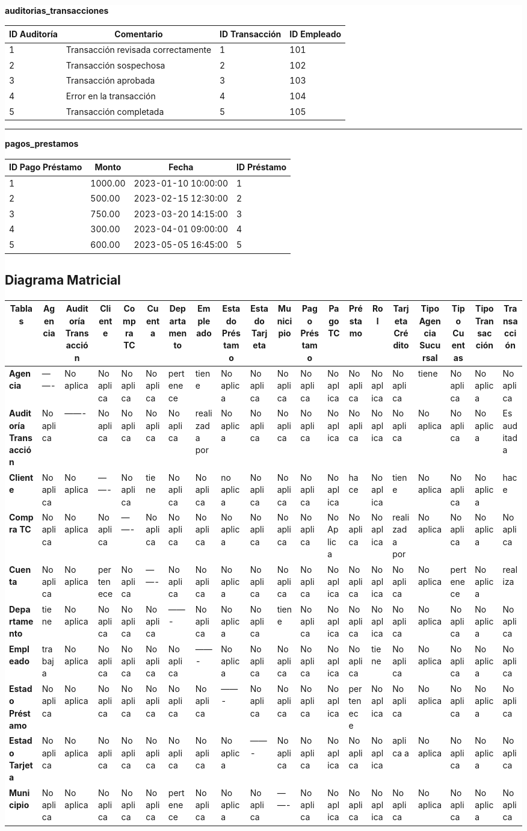 
**auditorias_transacciones**

| ID Auditoría | Comentario                      | ID Transacción | ID Empleado |
|--------------|---------------------------------|----------------|-------------|
| 1            | Transacción revisada correctamente | 1              | 101         |
| 2            | Transacción sospechosa          | 2              | 102         |
| 3            | Transacción aprobada            | 3              | 103         |
| 4            | Error en la transacción         | 4              | 104         |
| 5            | Transacción completada          | 5              | 105         |

---

**pagos_prestamos**

| ID Pago Préstamo | Monto   | Fecha                | ID Préstamo |
|------------------|---------|----------------------|-------------|
| 1                | 1000.00 | 2023-01-10 10:00:00  | 1           |
| 2                | 500.00  | 2023-02-15 12:30:00  | 2           |
| 3                | 750.00  | 2023-03-20 14:15:00  | 3           |
| 4                | 300.00  | 2023-04-01 09:00:00  | 4           |
| 5                | 600.00  | 2023-05-05 16:45:00  | 5           |



## Diagrama Matricial 

| **Tablas**                | **Agencia** | **Auditoría Transacción** | **Cliente** | **Compra TC** | **Cuenta** | **Departamento** | **Empleado** | **Estado Préstamo** | **Estado Tarjeta** | **Municipio** | **Pago Préstamo** | **Pago TC** | **Préstamo** | **Rol**   | **Tarjeta Crédito** | **Tipo Agencia Sucursal** | **Tipo Cuentas** | **Tipo Transacción** | **Transacción** |
| ------------------------- | ----------- | ------------------------- | ----------- | ------------- | ---------- | ---------------- | ------------ | ------------------- | ------------------ | ------------- | ----------------- | ----------- | ------------ | --------- | ------------------- | ------------------------- | ---------------- | -------------------- | --------------- |
| **Agencia**               | ——-         | No aplica                 | No aplica   | No aplica     | No aplica  | pertenece        | tiene        | No aplica           | No aplica          | No aplica     | No aplica         | No aplica   | No aplica    | No aplica | No aplica           | tiene                 | No aplica        | No aplica            | No aplica       |
| **Auditoría Transacción** | No aplica   | ——-                       | No aplica   | No aplica     | No aplica  | No aplica        | realizada por    | No aplica           | No aplica          | No aplica     | No aplica         | No aplica   | No aplica    | No aplica | No aplica           | No aplica                 | No aplica        | No aplica            | Es auditada      |
| **Cliente**               | No aplica   | No aplica                 | ——-         | No aplica       | tiene      | No aplica        | No aplica    | no aplica               | No aplica          | No aplica     | No aplica         | No aplica   | hace       | No aplica | tiene               | No aplica                 | No aplica        | No aplica            | hace         |
| **Compra TC**             | No aplica   | No aplica                 | No aplica   | ——-           | No aplica  | No aplica        | No aplica    | No aplica           | No aplica          | No aplica     | No aplica         | No Aplica       | No aplica    | No aplica | realizada por            | No aplica                 | No aplica        | No aplica            | No aplica       |
| **Cuenta**                | No aplica   | No aplica                 | pertenece   | No aplica     | ——-        | No aplica        | No aplica    | No aplica           | No aplica          | No aplica     | No aplica         | No aplica   | No aplica    | No aplica | No aplica           | No aplica                 | pertenece        | No aplica            | realiza  |
| **Departamento**          | tiene       | No aplica                 | No aplica   | No aplica     | No aplica  | ——-              | No aplica    | No aplica           | No aplica          | tiene     | No aplica         | No aplica   | No aplica    | No aplica | No aplica           | No aplica                 | No aplica        | No aplica            | No aplica       |
| **Empleado**              | trabaja   | No aplica                 | No aplica   | No aplica     | No aplica  | No aplica        | ——-          | No aplica           | No aplica          | No aplica     | No aplica         | No aplica   | No aplica    | tiene     | No aplica           | No aplica                 | No aplica        | No aplica            | No aplica       |
| **Estado Préstamo**       | No aplica   | No aplica                 | No aplica   | No aplica     | No aplica  | No aplica        | No aplica    | ——-                 | No aplica          | No aplica     | No aplica         | No aplica   | pertenece    | No aplica | No aplica           | No aplica                 | No aplica        | No aplica            | No aplica       |
| **Estado Tarjeta**        | No aplica   | No aplica                 | No aplica   | No aplica     | No aplica  | No aplica        | No aplica    | No aplica           | ——-                | No aplica     | No aplica         | No aplica   | No aplica    | No aplica | aplica a            | No aplica                 | No aplica        | No aplica            | No aplica       |
| **Municipio**             | No aplica   | No aplica                 | No aplica   | No aplica     | No aplica  | pertenece        | No aplica    | No aplica           | No aplica          | ——-           | No aplica         | No aplica   | No aplica    | No aplica | No aplica           | No aplica                 | No aplica        | No aplica            | No aplica       |